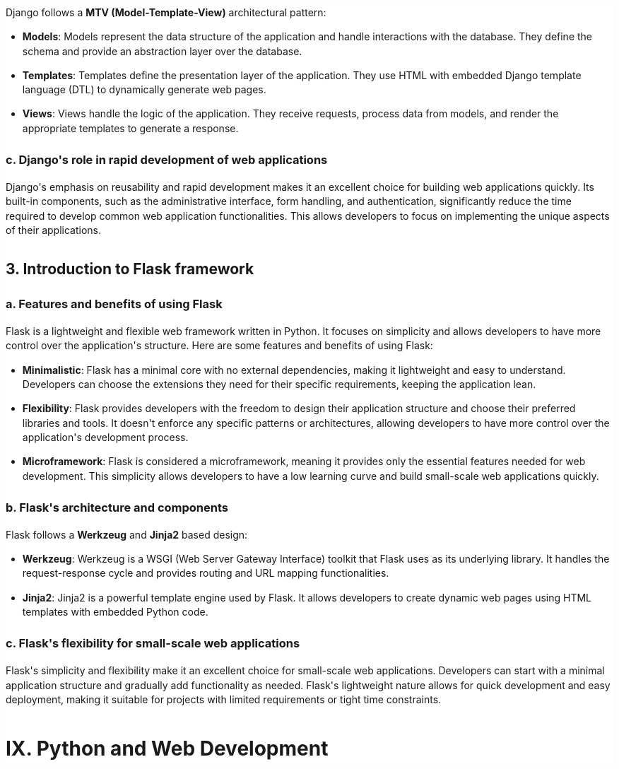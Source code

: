 Django follows a **MTV (Model-Template-View)** architectural pattern:

- **Models**: Models represent the data structure of the application and handle interactions with the database. They define the schema and provide an abstraction layer over the database.

- **Templates**: Templates define the presentation layer of the application. They use HTML with embedded Django template language (DTL) to dynamically generate web pages.

- **Views**: Views handle the logic of the application. They receive requests, process data from models, and render the appropriate templates to generate a response.

### c. Django's role in rapid development of web applications

Django's emphasis on reusability and rapid development makes it an excellent choice for building web applications quickly. Its built-in components, such as the administrative interface, form handling, and authentication, significantly reduce the time required to develop common web application functionalities. This allows developers to focus on implementing the unique aspects of their applications.

## 3. Introduction to Flask framework

### a. Features and benefits of using Flask

Flask is a lightweight and flexible web framework written in Python. It focuses on simplicity and allows developers to have more control over the application's structure. Here are some features and benefits of using Flask:

- **Minimalistic**: Flask has a minimal core with no external dependencies, making it lightweight and easy to understand. Developers can choose the extensions they need for their specific requirements, keeping the application lean.

- **Flexibility**: Flask provides developers with the freedom to design their application structure and choose their preferred libraries and tools. It doesn't enforce any specific patterns or architectures, allowing developers to have more control over the application's development process.

- **Microframework**: Flask is considered a microframework, meaning it provides only the essential features needed for web development. This simplicity allows developers to have a low learning curve and build small-scale web applications quickly.

### b. Flask's architecture and components

Flask follows a **Werkzeug** and **Jinja2** based design:

- **Werkzeug**: Werkzeug is a WSGI (Web Server Gateway Interface) toolkit that Flask uses as its underlying library. It handles the request-response cycle and provides routing and URL mapping functionalities.

- **Jinja2**: Jinja2 is a powerful template engine used by Flask. It allows developers to create dynamic web pages using HTML templates with embedded Python code.

### c. Flask's flexibility for small-scale web applications

Flask's simplicity and flexibility make it an excellent choice for small-scale web applications. Developers can start with a minimal application structure and gradually add functionality as needed. Flask's lightweight nature allows for quick development and easy deployment, making it suitable for projects with limited requirements or tight time constraints.
# IX. Python and Web Development
